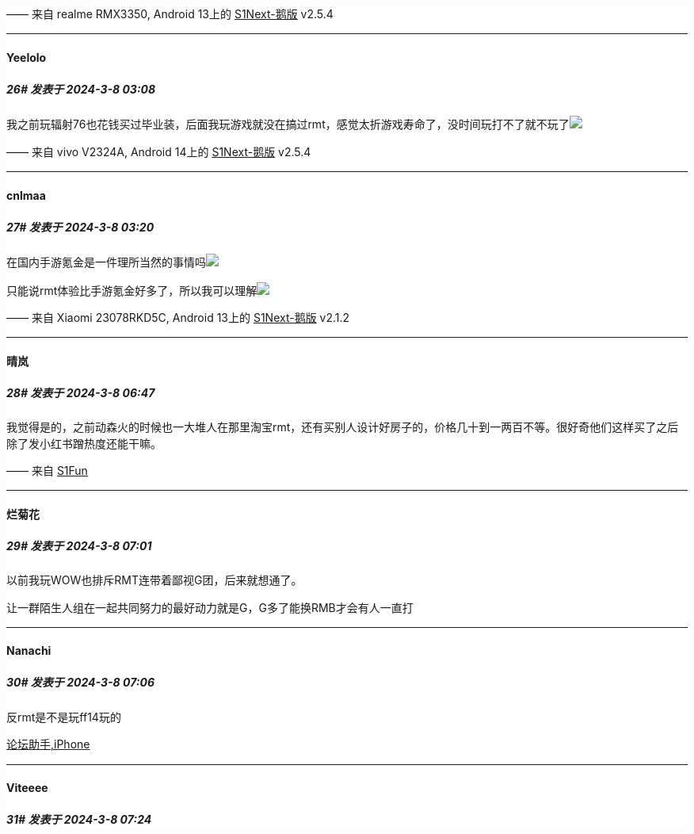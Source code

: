 —— 来自 realme RMX3350, Android 13上的 [S1Next-鹅版](https://github.com/ykrank/S1-Next/releases) v2.5.4

*****

####  Yeelolo  
##### 26#       发表于 2024-3-8 03:08

我之前玩辐射76也花钱买过毕业装，后面我玩游戏就没在搞过rmt，感觉太折游戏寿命了，没时间玩打不了就不玩了<img src="https://static.saraba1st.com/image/smiley/face2017/025.png" referrerpolicy="no-referrer">

—— 来自 vivo V2324A, Android 14上的 [S1Next-鹅版](https://github.com/ykrank/S1-Next/releases) v2.5.4

*****

####  cnlmaa  
##### 27#       发表于 2024-3-8 03:20

在国内手游氪金是一件理所当然的事情吗<img src="https://static.saraba1st.com/image/smiley/face2017/037.png" referrerpolicy="no-referrer">

只能说rmt体验比手游氪金好多了，所以我可以理解<img src="https://static.saraba1st.com/image/smiley/face2017/034.png" referrerpolicy="no-referrer">

—— 来自 Xiaomi 23078RKD5C, Android 13上的 [S1Next-鹅版](https://github.com/ykrank/S1-Next/releases) v2.1.2

*****

####  晴岚  
##### 28#       发表于 2024-3-8 06:47

我觉得是的，之前动森火的时候也一大堆人在那里淘宝rmt，还有买别人设计好房子的，价格几十到一两百不等。很好奇他们这样买了之后除了发小红书蹭热度还能干嘛。

—— 来自 [S1Fun](https://s1fun.koalcat.com)

*****

####  烂菊花  
##### 29#       发表于 2024-3-8 07:01

以前我玩WOW也排斥RMT连带着鄙视G团，后来就想通了。

让一群陌生人组在一起共同努力的最好动力就是G，G多了能换RMB才会有人一直打

*****

####  Nanachi  
##### 30#       发表于 2024-3-8 07:06

反rmt是不是玩ff14玩的

[论坛助手,iPhone](https://bbs.saraba1st.com/2b/forum.php?mod=viewthread&amp;tid=2029836)

*****

####  Viteeee  
##### 31#       发表于 2024-3-8 07:24
